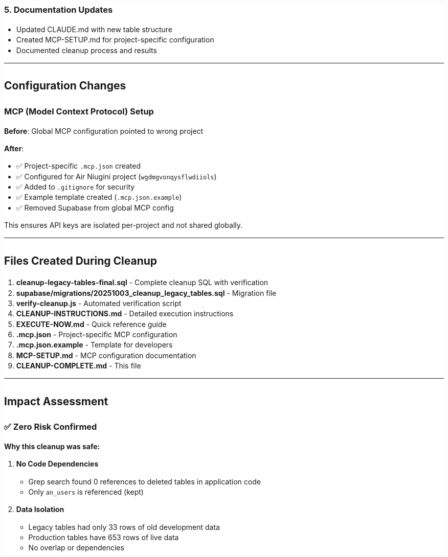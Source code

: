 ### 5. Documentation Updates

- Updated CLAUDE.md with new table structure
- Created MCP-SETUP.md for project-specific configuration
- Documented cleanup process and results

---

## Configuration Changes

### MCP (Model Context Protocol) Setup

**Before**: Global MCP configuration pointed to wrong project

**After**:

- ✅ Project-specific `.mcp.json` created
- ✅ Configured for Air Niugini project (`wgdmgvonqysflwdiiols`)
- ✅ Added to `.gitignore` for security
- ✅ Example template created (`.mcp.json.example`)
- ✅ Removed Supabase from global MCP config

This ensures API keys are isolated per-project and not shared globally.

---

## Files Created During Cleanup

1. **cleanup-legacy-tables-final.sql** - Complete cleanup SQL with verification
2. **supabase/migrations/20251003_cleanup_legacy_tables.sql** - Migration file
3. **verify-cleanup.js** - Automated verification script
4. **CLEANUP-INSTRUCTIONS.md** - Detailed execution instructions
5. **EXECUTE-NOW.md** - Quick reference guide
6. **.mcp.json** - Project-specific MCP configuration
7. **.mcp.json.example** - Template for developers
8. **MCP-SETUP.md** - MCP configuration documentation
9. **CLEANUP-COMPLETE.md** - This file

---

## Impact Assessment

### ✅ Zero Risk Confirmed

**Why this cleanup was safe:**

1. **No Code Dependencies**
   - Grep search found 0 references to deleted tables in application code
   - Only `an_users` is referenced (kept)

2. **Data Isolation**
   - Legacy tables had only 33 rows of old development data
   - Production tables have 653 rows of live data
   - No overlap or dependencies
